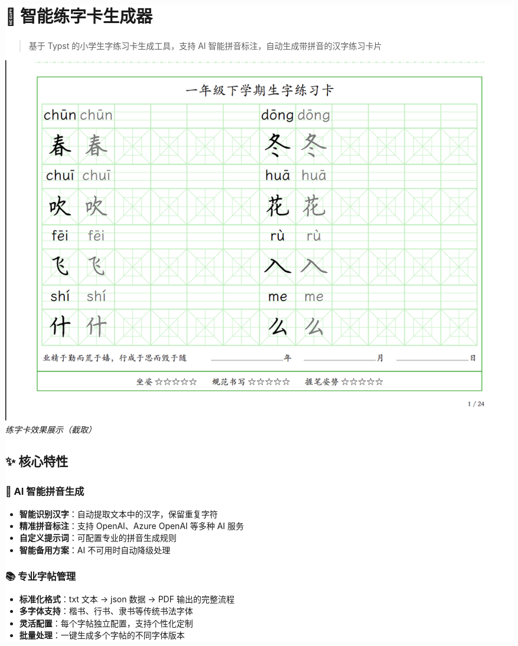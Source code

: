 # 🎨 智能练字卡生成器

> 基于 Typst 的小学生字练习卡生成工具，支持 AI 智能拼音标注，自动生成带拼音的汉字练习卡片

![项目展示图](docs/images/showcase.png)
*练字卡效果展示（截取）*

## ✨ 核心特性

### 🤖 AI 智能拼音生成
- **智能识别汉字**：自动提取文本中的汉字，保留重复字符
- **精准拼音标注**：支持 OpenAI、Azure OpenAI 等多种 AI 服务
- **自定义提示词**：可配置专业的拼音生成规则
- **智能备用方案**：AI 不可用时自动降级处理

### 📚 专业字帖管理
- **标准化格式**：txt 文本 → json 数据 → PDF 输出的完整流程
- **多字体支持**：楷书、行书、隶书等传统书法字体
- **灵活配置**：每个字帖独立配置，支持个性化定制
- **批量处理**：一键生成多个字帖的不同字体版本
